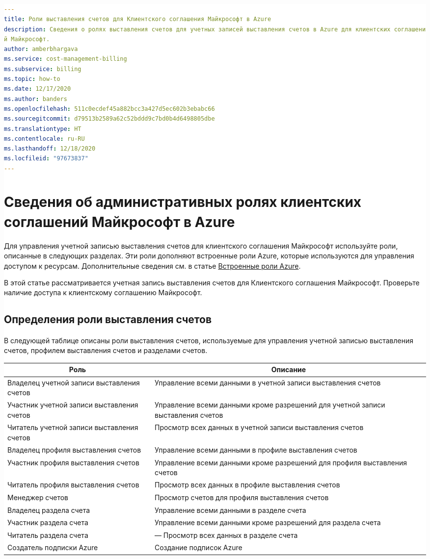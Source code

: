 ```yaml
---
title: Роли выставления счетов для Клиентского соглашения Майкрософт в Azure
description: Сведения о ролях выставления счетов для учетных записей выставления счетов в Azure для клиентских соглашений Майкрософт.
author: amberbhargava
ms.service: cost-management-billing
ms.subservice: billing
ms.topic: how-to
ms.date: 12/17/2020
ms.author: banders
ms.openlocfilehash: 511c0ecdef45a882bcc3a427d5ec602b3ebabc66
ms.sourcegitcommit: d79513b2589a62c52bddd9c7bd0b4d6498805dbe
ms.translationtype: HT
ms.contentlocale: ru-RU
ms.lasthandoff: 12/18/2020
ms.locfileid: "97673837"
---
```

# <a name="understand-microsoft-customer-agreement-administrative-roles-in-azure"></a>Сведения об административных ролях клиентских соглашений Майкрософт в Azure

Для управления учетной записью выставления счетов для клиентского соглашения Майкрософт используйте роли, описанные в следующих разделах. Эти роли дополняют встроенные роли Azure, которые используются для управления доступом к ресурсам. Дополнительные сведения см. в статье [Встроенные роли Azure](../../role-based-access-control/built-in-roles.md).

В этой статье рассматривается учетная запись выставления счетов для Клиентского соглашения Майкрософт. Проверьте наличие доступа к клиентскому соглашению Майкрософт.

## <a name="billing-role-definitions"></a>Определения роли выставления счетов

В следующей таблице описаны роли выставления счетов, используемые для управления учетной записью выставления счетов, профилем выставления счетов и разделами счетов.

|Роль|Описание|
|---|---|
|Владелец учетной записи выставления счетов|Управление всеми данными в учетной записи выставления счетов|
|Участник учетной записи выставления счетов|Управление всеми данными кроме разрешений для учетной записи выставления счетов|
|Читатель учетной записи выставления счетов|Просмотр всех данных в учетной записи выставления счетов|
|Владелец профиля выставления счетов|Управление всеми данными в профиле выставления счетов|
|Участник профиля выставления счетов|Управление всеми данными кроме разрешений для профиля выставления счетов|
|Читатель профиля выставления счетов|Просмотр всех данных в профиле выставления счетов|
|Менеджер счетов|Просмотр счетов для профиля выставления счетов|
|Владелец раздела счета|Управление всеми данными в разделе счета|
|Участник раздела счета|Управление всеми данными кроме разрешений для раздела счета|
|Читатель раздела счета|— Просмотр всех данных в разделе счета|
|Создатель подписки Azure|Создание подписок Azure|
